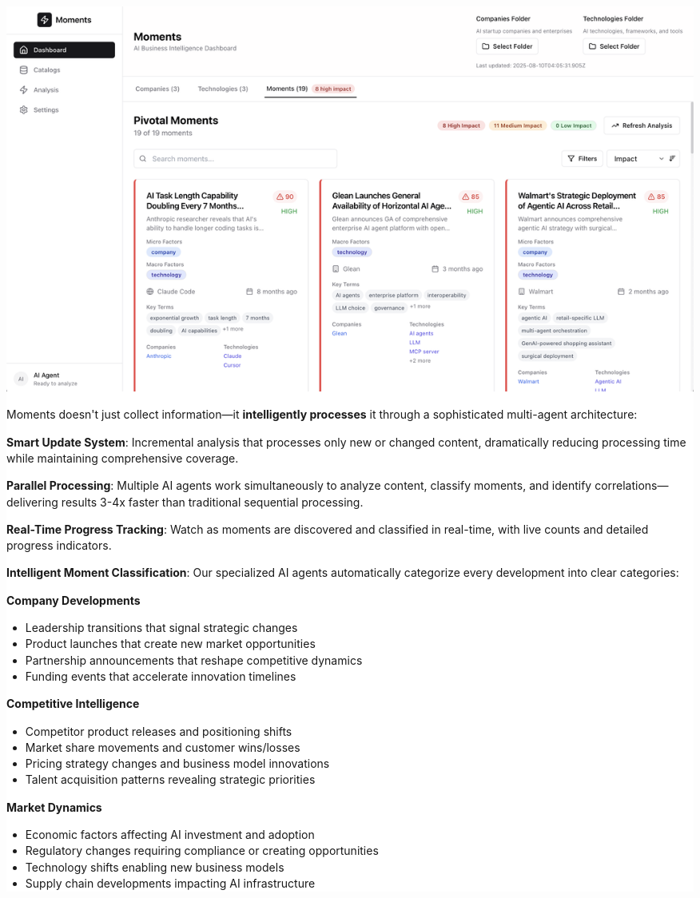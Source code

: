![Moment Analysis](images/moments.png)

Moments doesn't just collect information—it **intelligently processes** it through a sophisticated multi-agent architecture:

**Smart Update System**: Incremental analysis that processes only new or changed content, dramatically reducing processing time while maintaining comprehensive coverage.

**Parallel Processing**: Multiple AI agents work simultaneously to analyze content, classify moments, and identify correlations—delivering results 3-4x faster than traditional sequential processing.

**Real-Time Progress Tracking**: Watch as moments are discovered and classified in real-time, with live counts and detailed progress indicators.

**Intelligent Moment Classification**: Our specialized AI agents automatically categorize every development into clear categories:

**Company Developments**
- Leadership transitions that signal strategic changes
- Product launches that create new market opportunities  
- Partnership announcements that reshape competitive dynamics
- Funding events that accelerate innovation timelines

**Competitive Intelligence** 
- Competitor product releases and positioning shifts
- Market share movements and customer wins/losses
- Pricing strategy changes and business model innovations
- Talent acquisition patterns revealing strategic priorities

**Market Dynamics**
- Economic factors affecting AI investment and adoption
- Regulatory changes requiring compliance or creating opportunities
- Technology shifts enabling new business models
- Supply chain developments impacting AI infrastructure
